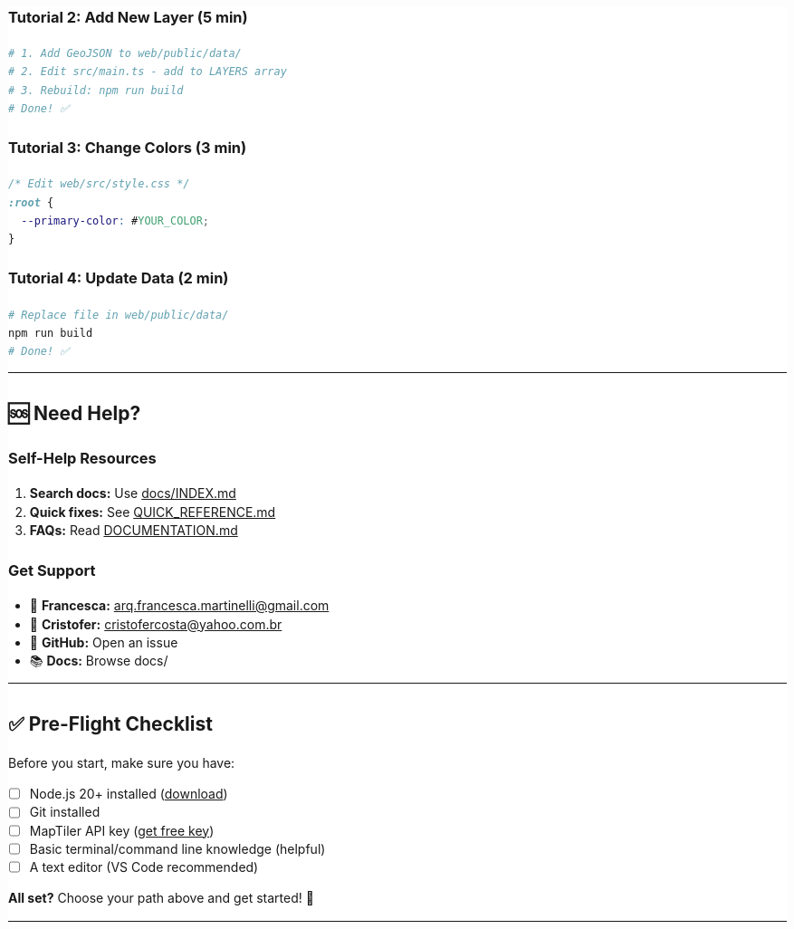 ### Tutorial 2: Add New Layer (5 min)
```bash
# 1. Add GeoJSON to web/public/data/
# 2. Edit src/main.ts - add to LAYERS array
# 3. Rebuild: npm run build
# Done! ✅
```

### Tutorial 3: Change Colors (3 min)
```css
/* Edit web/src/style.css */
:root {
  --primary-color: #YOUR_COLOR;
}
```

### Tutorial 4: Update Data (2 min)
```bash
# Replace file in web/public/data/
npm run build
# Done! ✅
```

---

## 🆘 Need Help?

### Self-Help Resources
1. **Search docs:** Use [docs/INDEX.md](docs/INDEX.md)
2. **Quick fixes:** See [QUICK_REFERENCE.md](QUICK_REFERENCE.md#troubleshooting)
3. **FAQs:** Read [DOCUMENTATION.md](DOCUMENTATION.md#faq)

### Get Support
- 📧 **Francesca:** arq.francesca.martinelli@gmail.com
- 📧 **Cristofer:** cristofercosta@yahoo.com.br
- 🐛 **GitHub:** Open an issue
- 📚 **Docs:** Browse docs/

---

## ✅ Pre-Flight Checklist

Before you start, make sure you have:

- [ ] Node.js 20+ installed ([download](https://nodejs.org/))
- [ ] Git installed
- [ ] MapTiler API key ([get free key](https://www.maptiler.com/cloud/))
- [ ] Basic terminal/command line knowledge (helpful)
- [ ] A text editor (VS Code recommended)

**All set?** Choose your path above and get started! 🚀

---